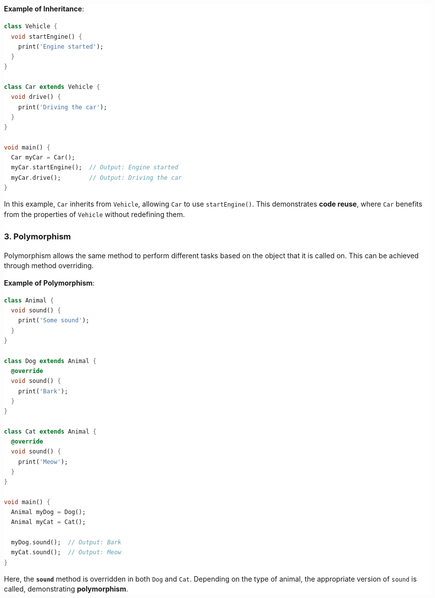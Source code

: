 **Example of Inheritance**:
```dart
class Vehicle {
  void startEngine() {
    print('Engine started');
  }
}

class Car extends Vehicle {
  void drive() {
    print('Driving the car');
  }
}

void main() {
  Car myCar = Car();
  myCar.startEngine();  // Output: Engine started
  myCar.drive();        // Output: Driving the car
}
```
In this example, `Car` inherits from `Vehicle`, allowing `Car` to use `startEngine()`. This demonstrates **code reuse**, where `Car` benefits from the properties of `Vehicle` without redefining them.

### 3. Polymorphism
Polymorphism allows the same method to perform different tasks based on the object that it is called on. This can be achieved through method overriding.

**Example of Polymorphism**:
```dart
class Animal {
  void sound() {
    print('Some sound');
  }
}

class Dog extends Animal {
  @override
  void sound() {
    print('Bark');
  }
}

class Cat extends Animal {
  @override
  void sound() {
    print('Meow');
  }
}

void main() {
  Animal myDog = Dog();
  Animal myCat = Cat();

  myDog.sound();  // Output: Bark
  myCat.sound();  // Output: Meow
}
```
Here, the **`sound`** method is overridden in both `Dog` and `Cat`. Depending on the type of animal, the appropriate version of `sound` is called, demonstrating **polymorphism**.
